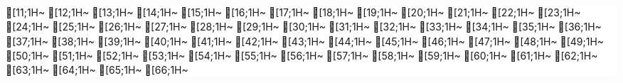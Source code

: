 [11;1H~                                                                                                  [12;1H~                                                                                                  [13;1H~                                                                                                  [14;1H~                                                                                                  [15;1H~                                                                                                  [16;1H~                                                                                                  [17;1H~                                                                                                  [18;1H~                                                                                                  [19;1H~                                                                                                  [20;1H~                                                                                                  [21;1H~                                                                                                  [22;1H~                                                                                                  [23;1H~                                                                                                  [24;1H~                                                                                                  [25;1H~                                                                                                  [26;1H~                                                                                                  [27;1H~                                                                                                  [28;1H~                                                                                                  [29;1H~                                                                                                  [30;1H~                                                                                                  [31;1H~                                                                                                  [32;1H~                                                                                                  [33;1H~                                                                                                  [34;1H~                                                                                                  [35;1H~                                                                                                  [36;1H~                                                                                                  [37;1H~                                                                                                  [38;1H~                                                                                                  [39;1H~                                                                                                  [40;1H~                                                                                                  [41;1H~                                                                                                  [42;1H~                                                                                                  [43;1H~                                                                                                  [44;1H~                                                                                                  [45;1H~                                                                                                  [46;1H~                                                                                                  [47;1H~                                                                                                  [48;1H~                                                                                                  [49;1H~                                                                                                  [50;1H~                                                                                                  [51;1H~                                                                                                  [52;1H~                                                                                                  [53;1H~                                                                                                  [54;1H~                                                                                                  [55;1H~                                                                                                  [56;1H~                                                                                                  [57;1H~                                                                                                  [58;1H~                                                                                                  [59;1H~                                                                                                  [60;1H~                                                                                                  [61;1H~                                                                                                  [62;1H~                                                                                                  [63;1H~                                                                                                  [64;1H~                                                                                                  [65;1H~                                                                                                  [66;1H~